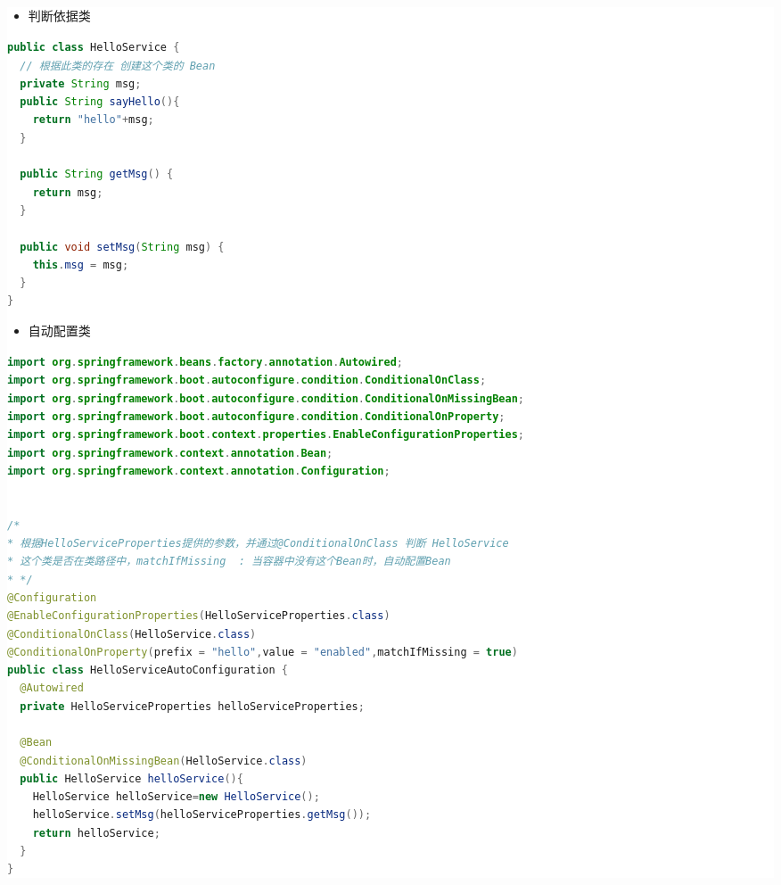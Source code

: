 - 判断依据类

```java
public class HelloService {
  // 根据此类的存在 创建这个类的 Bean
  private String msg;
  public String sayHello(){
    return "hello"+msg;
  }

  public String getMsg() {
    return msg;
  }

  public void setMsg(String msg) {
    this.msg = msg;
  }
}
```

- 自动配置类

```java
import org.springframework.beans.factory.annotation.Autowired;
import org.springframework.boot.autoconfigure.condition.ConditionalOnClass;
import org.springframework.boot.autoconfigure.condition.ConditionalOnMissingBean;
import org.springframework.boot.autoconfigure.condition.ConditionalOnProperty;
import org.springframework.boot.context.properties.EnableConfigurationProperties;
import org.springframework.context.annotation.Bean;
import org.springframework.context.annotation.Configuration;


/*
* 根据HelloServiceProperties提供的参数，并通过@ConditionalOnClass 判断 HelloService 
* 这个类是否在类路径中，matchIfMissing  : 当容器中没有这个Bean时，自动配置Bean
* */
@Configuration
@EnableConfigurationProperties(HelloServiceProperties.class) 
@ConditionalOnClass(HelloService.class)
@ConditionalOnProperty(prefix = "hello",value = "enabled",matchIfMissing = true)
public class HelloServiceAutoConfiguration {
  @Autowired
  private HelloServiceProperties helloServiceProperties;
  
  @Bean
  @ConditionalOnMissingBean(HelloService.class)
  public HelloService helloService(){
    HelloService helloService=new HelloService();
    helloService.setMsg(helloServiceProperties.getMsg());
    return helloService;
  }
}
```
